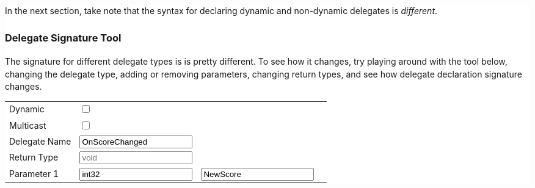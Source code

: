 In the next section, take note that the syntax for declaring dynamic and
non-dynamic delegates is _different_.


### Delegate Signature Tool

The signature for different delegate types is is pretty different. To see how
it changes, try playing around with the tool below, changing the delegate type,
adding or removing parameters, changing return types, and see how delegate
declaration signature changes.

<form class="delegate-tool">

<table>
<tr>
<td class="labels">
<label for="dynamic" class="dynamic">Dynamic</label>
</td>
<td colspan="3">
<input type="checkbox" name="dynamic" id="dynamic" value="dynamic" onChange="refreshDelegateForm();" />
</td>
</tr>
<tr>
<td class="labels">
<label for="multicast" class="multicast">Multicast</label>
</td>
<td colspan="3">
<input type="checkbox" name="multicast" id="multicast" value="multicast" onChange="refreshDelegateForm();" />
</td>
</tr>

<tr>
<td class="labels">
<label for="delegate_name" class="delegatename">Delegate Name</label>
</td>
<td colspan="3">
<input type="text" id="delegate_name" name="delegate_name" onInput="refreshDelegateForm();" value="OnScoreChanged" class="code">
</td>
</tr>

<tr>
<td class="labels">
<label for="returntype" class="retval">Return Type</label>
</td>
<td colspan="3">
<input type="text" id="returntype" name="returntype" onInput="refreshDelegateForm();" placeholder="void" class="code">
</td>
</tr>

<tr id="row0">
<td class="labels">
<label for="param0_type" class="params">Parameter 1</label>
</td>
<td>
<input type="text" id="param0_type" name="param0_type" value="int32" placeholder="type" onInput="refreshDelegateForm();" required class="code">
</td>
<td>
<input type="text" id="param0_name" name="param0_name" value="NewScore" placeholder="name" onInput="refreshDelegateForm();" required class="code">
</td>
<td>